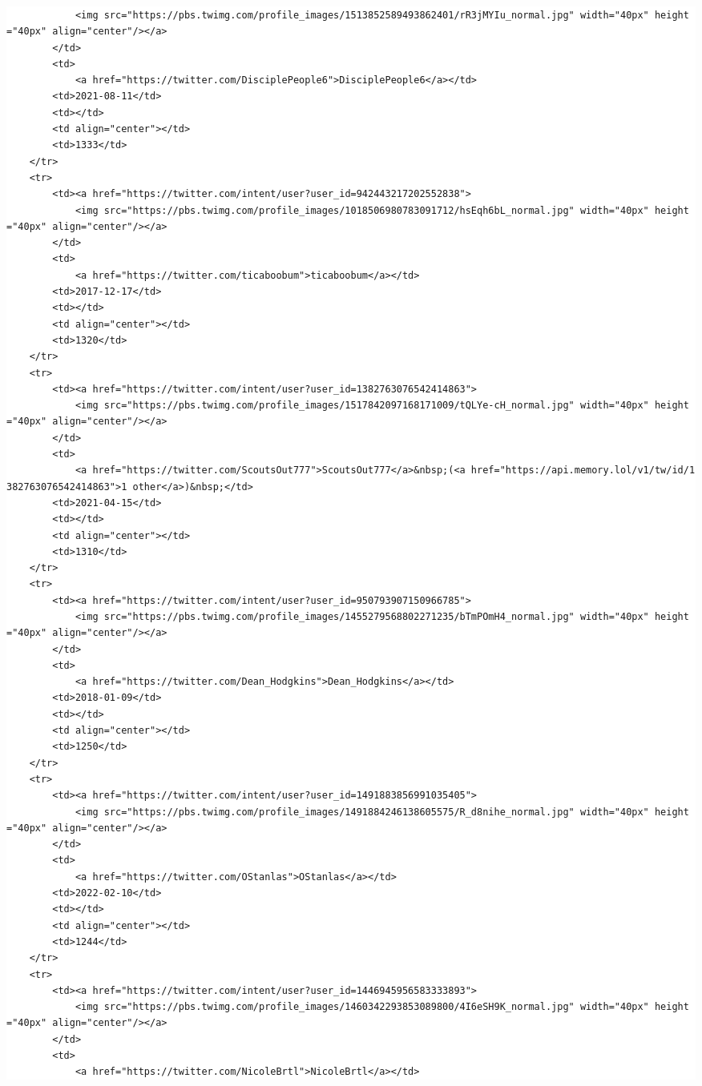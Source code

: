                 <img src="https://pbs.twimg.com/profile_images/1513852589493862401/rR3jMYIu_normal.jpg" width="40px" height="40px" align="center"/></a>
            </td>
            <td>
                <a href="https://twitter.com/DisciplePeople6">DisciplePeople6</a></td>
            <td>2021-08-11</td>
            <td></td>
            <td align="center"></td>
            <td>1333</td>
        </tr>
        <tr>
            <td><a href="https://twitter.com/intent/user?user_id=942443217202552838">
                <img src="https://pbs.twimg.com/profile_images/1018506980783091712/hsEqh6bL_normal.jpg" width="40px" height="40px" align="center"/></a>
            </td>
            <td>
                <a href="https://twitter.com/ticaboobum">ticaboobum</a></td>
            <td>2017-12-17</td>
            <td></td>
            <td align="center"></td>
            <td>1320</td>
        </tr>
        <tr>
            <td><a href="https://twitter.com/intent/user?user_id=1382763076542414863">
                <img src="https://pbs.twimg.com/profile_images/1517842097168171009/tQLYe-cH_normal.jpg" width="40px" height="40px" align="center"/></a>
            </td>
            <td>
                <a href="https://twitter.com/ScoutsOut777">ScoutsOut777</a>&nbsp;(<a href="https://api.memory.lol/v1/tw/id/1382763076542414863">1 other</a>)&nbsp;</td>
            <td>2021-04-15</td>
            <td></td>
            <td align="center"></td>
            <td>1310</td>
        </tr>
        <tr>
            <td><a href="https://twitter.com/intent/user?user_id=950793907150966785">
                <img src="https://pbs.twimg.com/profile_images/1455279568802271235/bTmPOmH4_normal.jpg" width="40px" height="40px" align="center"/></a>
            </td>
            <td>
                <a href="https://twitter.com/Dean_Hodgkins">Dean_Hodgkins</a></td>
            <td>2018-01-09</td>
            <td></td>
            <td align="center"></td>
            <td>1250</td>
        </tr>
        <tr>
            <td><a href="https://twitter.com/intent/user?user_id=1491883856991035405">
                <img src="https://pbs.twimg.com/profile_images/1491884246138605575/R_d8nihe_normal.jpg" width="40px" height="40px" align="center"/></a>
            </td>
            <td>
                <a href="https://twitter.com/OStanlas">OStanlas</a></td>
            <td>2022-02-10</td>
            <td></td>
            <td align="center"></td>
            <td>1244</td>
        </tr>
        <tr>
            <td><a href="https://twitter.com/intent/user?user_id=1446945956583333893">
                <img src="https://pbs.twimg.com/profile_images/1460342293853089800/4I6eSH9K_normal.jpg" width="40px" height="40px" align="center"/></a>
            </td>
            <td>
                <a href="https://twitter.com/NicoleBrtl">NicoleBrtl</a></td>
